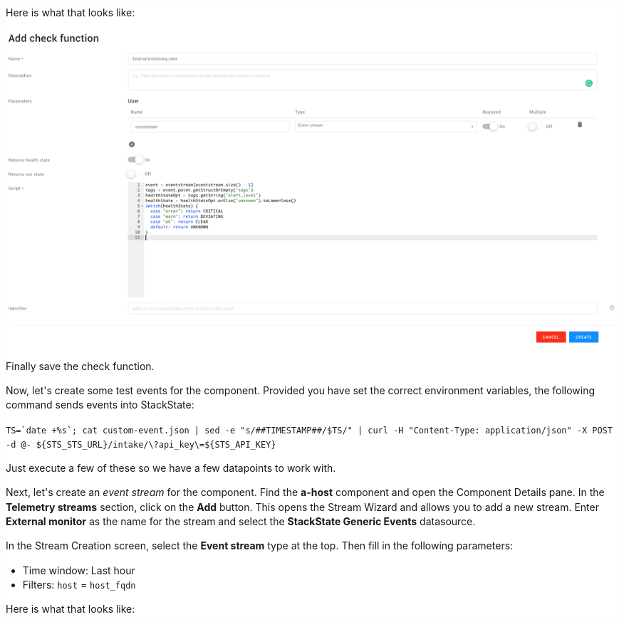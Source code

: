 Here is what that looks like:

![](../../.gitbook/assets/example-check-function.png)

Finally save the check function.

Now, let's create some test events for the component. Provided you have set the correct environment variables, the following command sends events into StackState:

```text
TS=`date +%s`; cat custom-event.json | sed -e "s/##TIMESTAMP##/$TS/" | curl -H "Content-Type: application/json" -X POST -d @- ${STS_STS_URL}/intake/\?api_key\=${STS_API_KEY}
```

Just execute a few of these so we have a few datapoints to work with.

Next, let's create an _event stream_ for the component. Find the **a-host** component and open the Component Details pane. In the **Telemetry streams** section, click on the **Add** button. This opens the Stream Wizard and allows you to add a new stream. Enter **External monitor** as the name for the stream and select the **StackState Generic Events** datasource.

In the Stream Creation screen, select the **Event stream** type at the top. Then fill in the following parameters:

* Time window: Last hour
* Filters: `host` = `host_fqdn`

Here is what that looks like:
